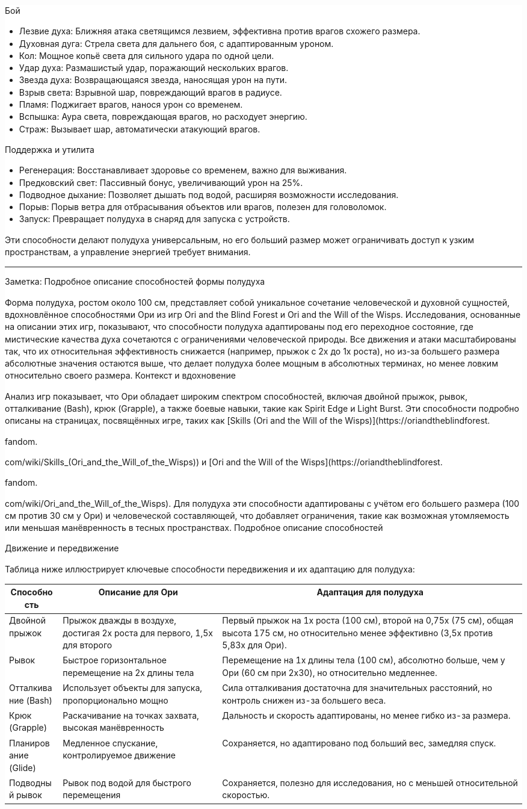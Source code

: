 Бой

- Лезвие духа: Ближняя атака светящимся лезвием, эффективна против врагов схожего размера.
- Духовная дуга: Стрела света для дальнего боя, с адаптированным уроном.
- Кол: Мощное копьё света для сильного удара по одной цели.
- Удар духа: Размашистый удар, поражающий нескольких врагов.
- Звезда духа: Возвращающаяся звезда, наносящая урон на пути.
- Взрыв света: Взрывной шар, повреждающий врагов в радиусе.
- Пламя: Поджигает врагов, нанося урон со временем.
- Вспышка: Аура света, повреждающая врагов, но расходует энергию.
- Страж: Вызывает шар, автоматически атакующий врагов.

Поддержка и утилита

- Регенерация: Восстанавливает здоровье со временем, важно для выживания.
- Предковский свет: Пассивный бонус, увеличивающий урон на 25%.
- Подводное дыхание: Позволяет дышать под водой, расширяя возможности исследования.
- Порыв: Порыв ветра для отбрасывания объектов или врагов, полезен для головоломок.
- Запуск: Превращает полудуха в снаряд для запуска с устройств.

Эти способности делают полудуха универсальным, но его больший размер может ограничивать доступ к узким пространствам, а управление энергией требует внимания.

---

Заметка: Подробное описание способностей формы полудуха

Форма полудуха, ростом около 100 см, представляет собой уникальное сочетание человеческой и духовной сущностей, вдохновлённое способностями Ори из игр Ori and the Blind Forest и Ori and the Will of the Wisps. Исследования, основанные на описании этих игр, показывают, что способности полудуха адаптированы под его переходное состояние, где мистические качества духа сочетаются с ограничениями человеческой природы. Все движения и атаки масштабированы так, что их относительная эффективность снижается (например, прыжок с 2x до 1x роста), но из-за большего размера абсолютные значения остаются выше, что делает полудуха более мощным в абсолютных терминах, но менее ловким относительно своего размера. Контекст и вдохновение

Анализ игр показывает, что Ори обладает широким спектром способностей, включая двойной прыжок, рывок, отталкивание (Bash), крюк (Grapple), а также боевые навыки, такие как Spirit Edge и Light Burst. Эти способности подробно описаны на страницах, посвящённых игре, таких как [Skills (Ori and the Will of the Wisps)](https://oriandtheblindforest.

fandom.

com/wiki/Skills_\(Ori_and_the_Will_of_the_Wisps\)) и [Ori and the Will of the Wisps](https://oriandtheblindforest.

fandom.

com/wiki/Ori_and_the_Will_of_the_Wisps). Для полудуха эти способности адаптированы с учётом его большего размера (100 см против 30 см у Ори) и человеческой составляющей, что добавляет ограничения, такие как возможная утомляемость или меньшая манёвренность в тесных пространствах. Подробное описание способностей

Движение и передвижение

Таблица ниже иллюстрирует ключевые способности передвижения и их адаптацию для полудуха:

|Способность|Описание для Ори|Адаптация для полудуха|
|---|---|---|
|Двойной прыжок|Прыжок дважды в воздухе, достигая 2x роста для первого, 1,5x для второго|Первый прыжок на 1x роста (100 см), второй на 0,75x (75 см), общая высота 175 см, но относительно менее эффективно (3,5x против 5,83x для Ори).|
|Рывок|Быстрое горизонтальное перемещение на 2x длины тела|Перемещение на 1x длины тела (100 см), абсолютно больше, чем у Ори (60 см при 2x30), но относительно медленнее.|
|Отталкивание (Bash)|Использует объекты для запуска, пропорционально мощно|Сила отталкивания достаточна для значительных расстояний, но контроль снижен из-за большего веса.|
|Крюк (Grapple)|Раскачивание на точках захвата, высокая манёвренность|Дальность и скорость адаптированы, но менее гибко из-за размера.|
|Планирование (Glide)|Медленное спускание, контролируемое движение|Сохраняется, но адаптировано под больший вес, замедляя спуск.|
|Подводный рывок|Рывок под водой для быстрого перемещения|Сохраняется, полезно для исследования, но с меньшей относительной скоростью.|